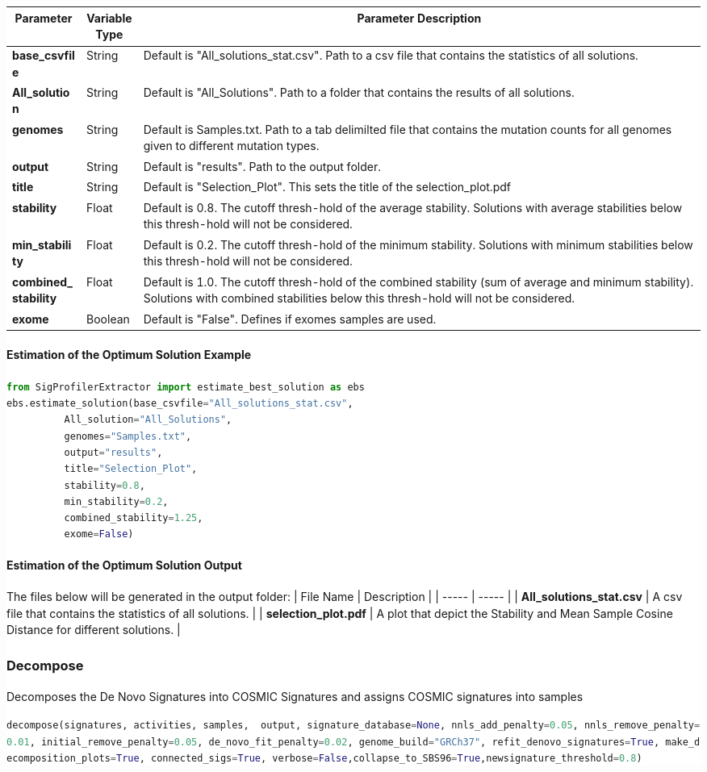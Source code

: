 | Parameter | Variable Type | Parameter Description |
| --------------------- | -------- |-------- |
| **base_csvfile** | String | Default is "All_solutions_stat.csv". Path to a  csv file that contains the statistics of all solutions. |
| **All_solution** | String | Default is "All_Solutions". Path to a folder that contains the results of all solutions. |
| **genomes** | String | Default is Samples.txt. Path to a tab delimilted file that contains the mutation counts for all genomes given to different mutation types. |
| **output** | String | Default is "results". Path to the output folder. |
| **title** | String | Default is "Selection_Plot". This sets the title of the selection_plot.pdf |
| **stability** | Float | Default is 0.8. The cutoff thresh-hold of the average stability. Solutions with average stabilities below this thresh-hold will not be considered. |
| **min_stability** | Float | Default is 0.2. The cutoff thresh-hold of the minimum stability. Solutions with minimum stabilities below this thresh-hold will not be considered. |
| **combined_stability** | Float | Default is 1.0. The cutoff thresh-hold of the combined stability (sum of average and minimum stability). Solutions with combined stabilities below this thresh-hold will not be considered. |
| **exome** | Boolean | Default is "False". Defines if exomes samples are used. | 

        
#### Estimation of the Optimum Solution Example
```python 
from SigProfilerExtractor import estimate_best_solution as ebs
ebs.estimate_solution(base_csvfile="All_solutions_stat.csv", 
          All_solution="All_Solutions", 
          genomes="Samples.txt", 
          output="results", 
          title="Selection_Plot",
          stability=0.8, 
          min_stability=0.2, 
          combined_stability=1.25,
          exome=False)
```                

#### Estimation of the Optimum Solution Output
The files below will be generated in the output folder:
| File Name | Description |
| ----- | ----- |
| **All_solutions_stat.csv** | A csv file that contains the statistics of all solutions. |
| **selection_plot.pdf** | A plot that depict the Stability and Mean Sample Cosine Distance for different solutions. |


### <a name="decompose"></a> Decompose

Decomposes the De Novo Signatures into COSMIC Signatures and assigns COSMIC signatures into samples

```python 
decompose(signatures, activities, samples,  output, signature_database=None, nnls_add_penalty=0.05, nnls_remove_penalty=0.01, initial_remove_penalty=0.05, de_novo_fit_penalty=0.02, genome_build="GRCh37", refit_denovo_signatures=True, make_decomposition_plots=True, connected_sigs=True, verbose=False,collapse_to_SBS96=True,newsignature_threshold=0.8)
``` 
